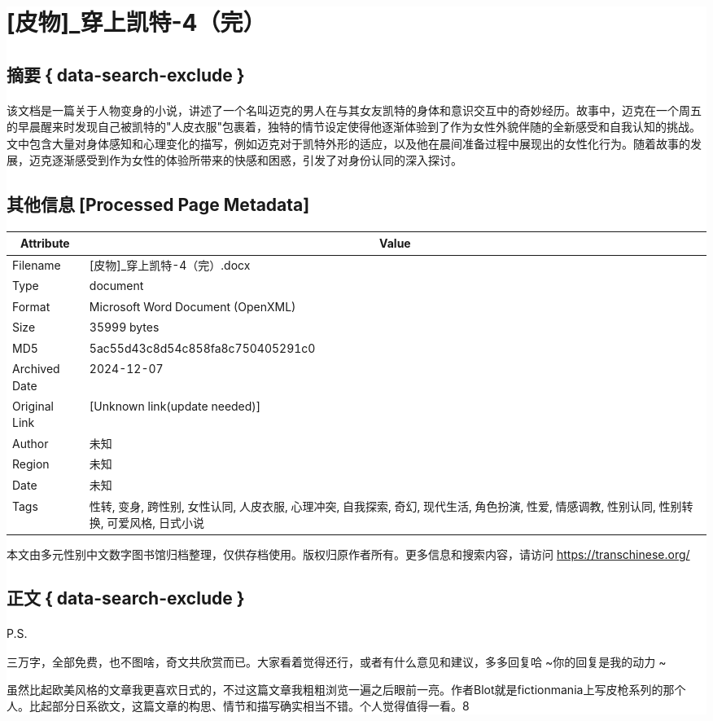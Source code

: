 # [皮物]_穿上凯特-4（完）



## 摘要  { data-search-exclude }


该文档是一篇关于人物变身的小说，讲述了一个名叫迈克的男人在与其女友凯特的身体和意识交互中的奇妙经历。故事中，迈克在一个周五的早晨醒来时发现自己被凯特的"人皮衣服"包裹着，独特的情节设定使得他逐渐体验到了作为女性外貌伴随的全新感受和自我认知的挑战。文中包含大量对身体感知和心理变化的描写，例如迈克对于凯特外形的适应，以及他在晨间准备过程中展现出的女性化行为。随着故事的发展，迈克逐渐感受到作为女性的体验所带来的快感和困惑，引发了对身份认同的深入探讨。



## 其他信息 [Processed Page Metadata]

| Attribute       | Value                                  |
|-----------------|----------------------------------------|
| Filename        | [皮物]_穿上凯特-4（完）.docx                             |
| Type            | document                                 |
| Format          | Microsoft Word Document (OpenXML)                               |
| Size            | 35999 bytes                           |
| MD5             | 5ac55d43c8d54c858fa8c750405291c0                                  |
| Archived Date   | 2024-12-07                             |
| Original Link   | [Unknown link(update needed)]                         |
| Author          | 未知                               |
| Region          | 未知                               |
| Date            | 未知                                 |
| Tags            | 性转, 变身, 跨性别, 女性认同, 人皮衣服, 心理冲突, 自我探索, 奇幻, 现代生活, 角色扮演, 性爱, 情感调教, 性别认同, 性别转换, 可爱风格, 日式小说                                 |

本文由多元性别中文数字图书馆归档整理，仅供存档使用。版权归原作者所有。更多信息和搜索内容，请访问 <https://transchinese.org/>


## 正文 { data-search-exclude }


P.S.

三万字，全部免费，也不图啥，奇文共欣赏而已。大家看着觉得还行，或者有什么意见和建议，多多回复哈 ~你的回复是我的动力 ~



虽然比起欧美风格的文章我更喜欢日式的，不过这篇文章我粗粗浏览一遍之后眼前一亮。作者Blot就是fictionmania上写皮枪系列的那个人。比起部分日系欲文，这篇文章的构思、情节和描写确实相当不错。个人觉得值得一看。8





